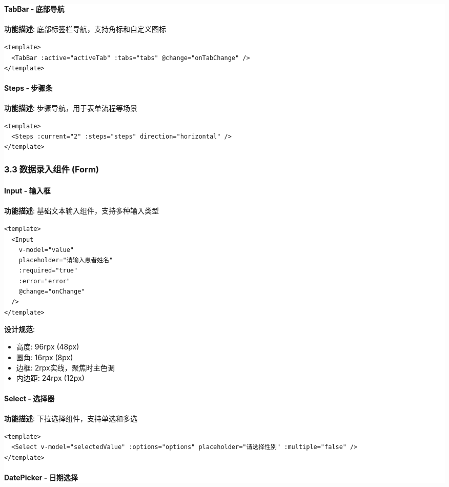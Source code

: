 #### TabBar - 底部导航

**功能描述**: 底部标签栏导航，支持角标和自定义图标

```vue
<template>
  <TabBar :active="activeTab" :tabs="tabs" @change="onTabChange" />
</template>
```

#### Steps - 步骤条

**功能描述**: 步骤导航，用于表单流程等场景

```vue
<template>
  <Steps :current="2" :steps="steps" direction="horizontal" />
</template>
```

### 3.3 数据录入组件 (Form)

#### Input - 输入框

**功能描述**: 基础文本输入组件，支持多种输入类型

```vue
<template>
  <Input
    v-model="value"
    placeholder="请输入患者姓名"
    :required="true"
    :error="error"
    @change="onChange"
  />
</template>
```

**设计规范**:

- 高度: 96rpx (48px)
- 圆角: 16rpx (8px)
- 边框: 2rpx实线，聚焦时主色调
- 内边距: 24rpx (12px)

#### Select - 选择器

**功能描述**: 下拉选择组件，支持单选和多选

```vue
<template>
  <Select v-model="selectedValue" :options="options" placeholder="请选择性别" :multiple="false" />
</template>
```

#### DatePicker - 日期选择
